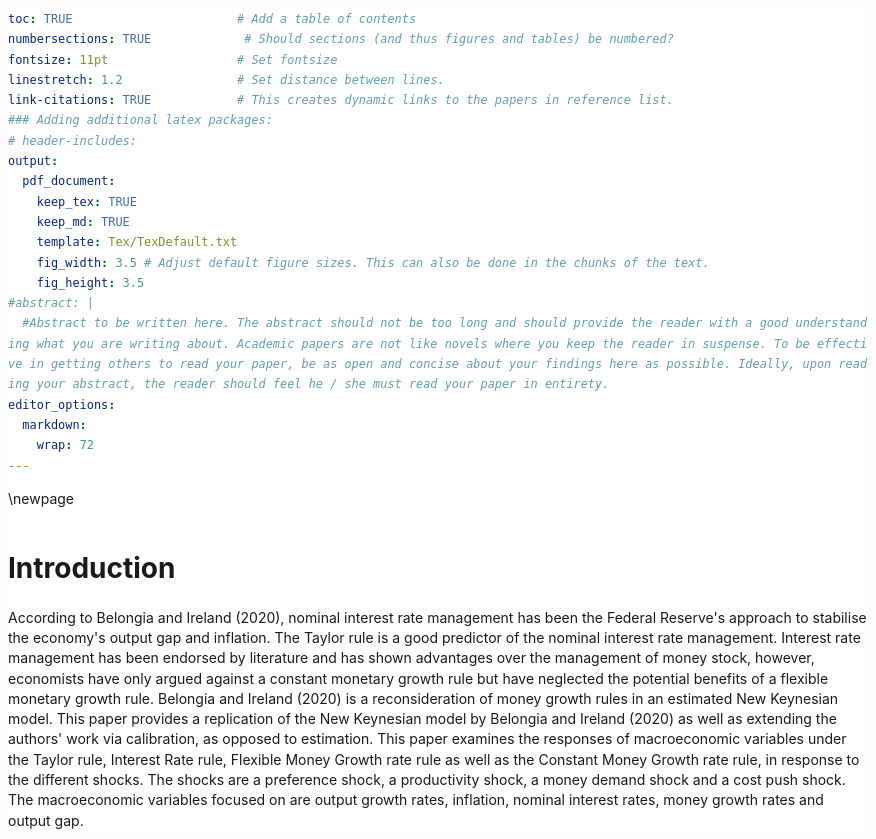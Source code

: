 ```yaml
toc: TRUE                       # Add a table of contents
numbersections: TRUE             # Should sections (and thus figures and tables) be numbered?
fontsize: 11pt                  # Set fontsize
linestretch: 1.2                # Set distance between lines.
link-citations: TRUE            # This creates dynamic links to the papers in reference list.
### Adding additional latex packages:
# header-includes:
output:
  pdf_document:
    keep_tex: TRUE
    keep_md: TRUE
    template: Tex/TexDefault.txt
    fig_width: 3.5 # Adjust default figure sizes. This can also be done in the chunks of the text.
    fig_height: 3.5
#abstract: |
  #Abstract to be written here. The abstract should not be too long and should provide the reader with a good understanding what you are writing about. Academic papers are not like novels where you keep the reader in suspense. To be effective in getting others to read your paper, be as open and concise about your findings here as possible. Ideally, upon reading your abstract, the reader should feel he / she must read your paper in entirety.
editor_options: 
  markdown: 
    wrap: 72
---
```








\newpage

# Introduction

According to Belongia and Ireland (2020), nominal interest rate
management has been the Federal Reserve's approach to stabilise the
economy's output gap and inflation. The Taylor rule is a good predictor
of the nominal interest rate management. Interest rate management has
been endorsed by literature and has shown advantages over the management
of money stock, however, economists have only argued against a constant
monetary growth rule but have neglected the potential benefits of a
flexible monetary growth rule. Belongia and Ireland (2020) is a
reconsideration of money growth rules in an estimated New Keynesian
model. This paper provides a replication of the New Keynesian model by
Belongia and Ireland (2020) as well as extending the authors' work via
calibration, as opposed to estimation. This paper examines the responses
of macroeconomic variables under the Taylor rule, Interest Rate rule,
Flexible Money Growth rate rule as well as the Constant Money Growth
rate rule, in response to the different shocks. The shocks are a
preference shock, a productivity shock, a money demand shock and a cost
push shock. The macroeconomic variables focused on are output growth
rates, inflation, nominal interest rates, money growth rates and output
gap.
